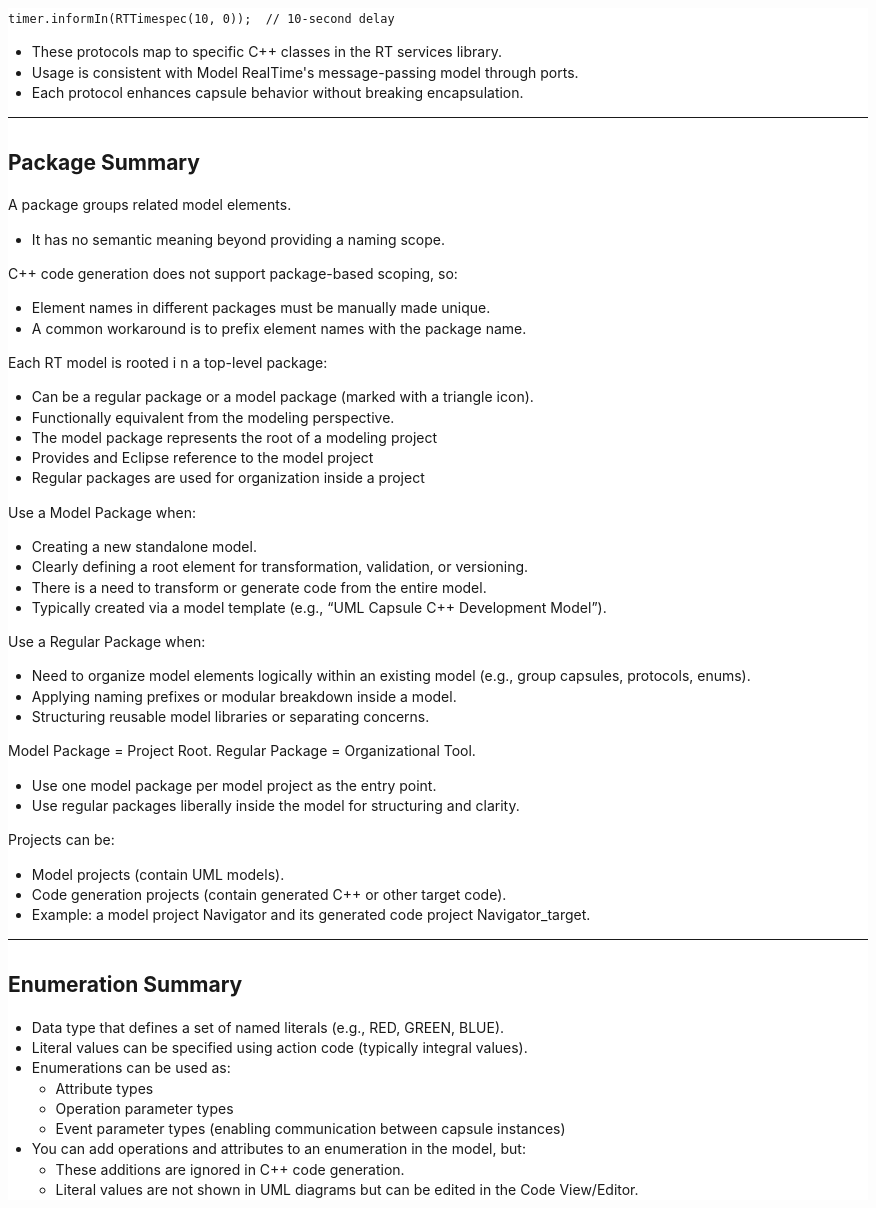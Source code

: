 ```text
timer.informIn(RTTimespec(10, 0));  // 10-second delay

```

- These protocols map to specific C++ classes in the RT services library.
- Usage is consistent with Model RealTime's message-passing model through ports.
- Each protocol enhances capsule behavior without breaking encapsulation.

---

## Package Summary

A package groups related model elements.
- It has no semantic meaning beyond providing a naming scope.

C++ code generation does not support package-based scoping, so:
- Element names in different packages must be manually made unique.
- A common workaround is to prefix element names with the package name.
 
Each RT model is rooted i  n a top-level package:
- Can be a regular package or a model package (marked with a triangle icon).
- Functionally equivalent from the modeling perspective.
- The model package represents the root of a modeling project
- Provides and Eclipse reference to the model project
- Regular packages are used for organization inside a project

Use a Model Package when:
- Creating a new standalone model.
- Clearly defining a root element for transformation, validation, or versioning.
- There is a need to transform or generate code from the entire model.
- Typically created via a model template (e.g., “UML Capsule C++ Development Model”).

Use a Regular Package when:
- Need to organize model elements logically within an existing model (e.g., group capsules, protocols, enums).
- Applying naming prefixes or modular breakdown inside a model.
- Structuring reusable model libraries or separating concerns.

Model Package = Project Root. Regular Package = Organizational Tool.
- Use one model package per model project as the entry point. 
- Use regular packages liberally inside the model for structuring and clarity.

Projects can be:
- Model projects (contain UML models).
- Code generation projects (contain generated C++ or other target code).
- Example: a model project Navigator and its generated code project Navigator_target.

---

## Enumeration Summary

- Data type that defines a set of named literals (e.g., RED, GREEN, BLUE).
- Literal values can be specified using action code (typically integral values). 
- Enumerations can be used as:
  - Attribute types
  - Operation parameter types
  - Event parameter types (enabling communication between capsule instances)
- You can add operations and attributes to an enumeration in the model, but:
  - These additions are ignored in C++ code generation. 
  - Literal values are not shown in UML diagrams but can be edited in the Code View/Editor.
